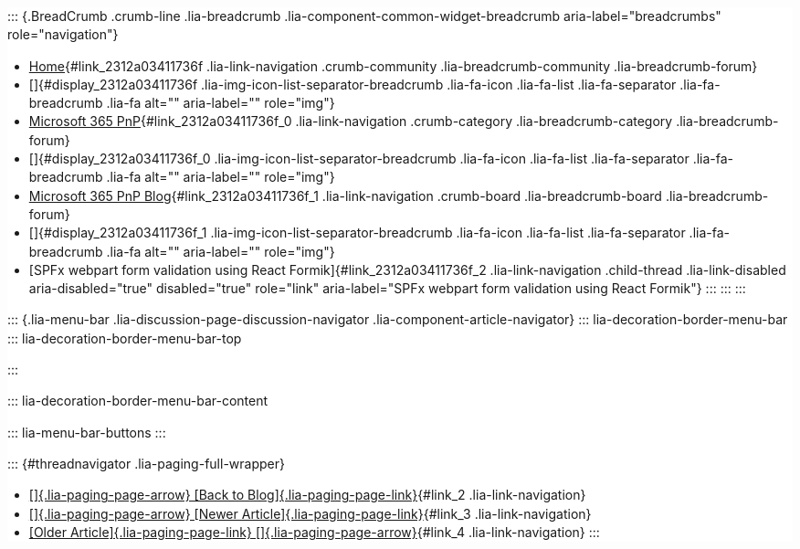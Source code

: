 ::: {.BreadCrumb .crumb-line .lia-breadcrumb .lia-component-common-widget-breadcrumb aria-label="breadcrumbs" role="navigation"}
-   [Home](/){#link_2312a03411736f .lia-link-navigation .crumb-community
    .lia-breadcrumb-community .lia-breadcrumb-forum}
-    []{#display_2312a03411736f .lia-img-icon-list-separator-breadcrumb
    .lia-fa-icon .lia-fa-list .lia-fa-separator .lia-fa-breadcrumb
    .lia-fa alt="" aria-label="" role="img"}
-   [Microsoft 365
    PnP](/t5/microsoft-365-pnp/ct-p/Microsoft365PnP){#link_2312a03411736f_0
    .lia-link-navigation .crumb-category .lia-breadcrumb-category
    .lia-breadcrumb-forum}
-    []{#display_2312a03411736f_0
    .lia-img-icon-list-separator-breadcrumb .lia-fa-icon .lia-fa-list
    .lia-fa-separator .lia-fa-breadcrumb .lia-fa alt="" aria-label=""
    role="img"}
-   [Microsoft 365 PnP
    Blog](/t5/microsoft-365-pnp-blog/bg-p/Microsoft365PnPBlog){#link_2312a03411736f_1
    .lia-link-navigation .crumb-board .lia-breadcrumb-board
    .lia-breadcrumb-forum}
-    []{#display_2312a03411736f_1
    .lia-img-icon-list-separator-breadcrumb .lia-fa-icon .lia-fa-list
    .lia-fa-separator .lia-fa-breadcrumb .lia-fa alt="" aria-label=""
    role="img"}
-   [SPFx webpart form validation using React
    Formik]{#link_2312a03411736f_2 .lia-link-navigation .child-thread
    .lia-link-disabled aria-disabled="true" disabled="true" role="link"
    aria-label="SPFx webpart form validation using React Formik"}
:::
:::
:::

::: {.lia-menu-bar .lia-discussion-page-discussion-navigator .lia-component-article-navigator}
::: lia-decoration-border-menu-bar
::: lia-decoration-border-menu-bar-top
<div>

</div>
:::

::: lia-decoration-border-menu-bar-content
<div>

::: lia-menu-bar-buttons
:::

::: {#threadnavigator .lia-paging-full-wrapper}
-   [[]{.lia-paging-page-arrow} [Back to
    Blog]{.lia-paging-page-link}](/t5/microsoft-365-pnp-blog/bg-p/Microsoft365PnPBlog "Microsoft 365 PnP Blog"){#link_2
    .lia-link-navigation}
-   [[]{.lia-paging-page-arrow} [Newer
    Article]{.lia-paging-page-link}](/t5/microsoft-365-pnp-blog/how-to-invite-external-users-to-a-sharepoint-site-or-microsoft/ba-p/2385603 "How to invite external users to a SharePoint site or Microsoft Team using Power Automate & Graph API"){#link_3
    .lia-link-navigation}
-   [[Older Article]{.lia-paging-page-link}
    []{.lia-paging-page-arrow}](/t5/microsoft-365-pnp-blog/microsoft-identity-platform-community-call-may-2021/ba-p/2381364 "Microsoft Identity Platform community call – May 2021"){#link_4
    .lia-link-navigation}
:::

